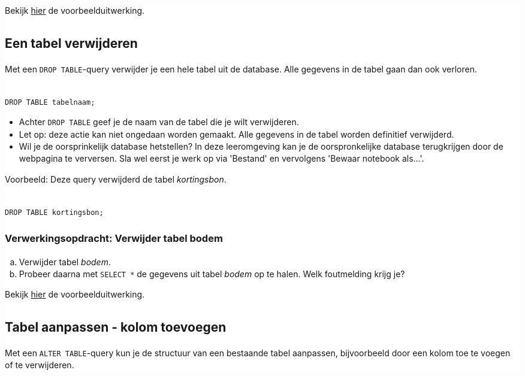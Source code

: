 </ol>

<p>Bekijk <a
href="https://rweeda.github.io/PythonIA/docs/IA_sql_oplossingen.html#opgave471"
target="_blank">hier</a> de voorbeelduitwerking.</p>






 



## Een tabel verwijderen
<p>
Met een <code>DROP TABLE</code>-query verwijder je een hele tabel uit de database. Alle gegevens in de tabel gaan dan ook verloren.
</p>

<pre><code class="language-sql">
DROP TABLE tabelnaam;
</code></pre>

<ul>
  <li>Achter <code>DROP TABLE</code> geef je de naam van de tabel die je wilt verwijderen.</li>
  <li>Let op: deze actie kan niet ongedaan worden gemaakt. Alle gegevens in de tabel worden definitief verwijderd.</li>
  <li>Wil je de oorsprinkelijk database hetstellen? In deze leeromgeving kan je de oorspronkelijke database terugkrijgen door de webpagina te verversen. Sla wel eerst je werk op via 'Bestand' en vervolgens 'Bewaar notebook als...'.
</ul>


Voorbeeld: Deze query verwijderd de tabel <i>kortingsbon</i>.
<pre><code class="language-sql">
DROP TABLE kortingsbon;
</code></pre>

### Verwerkingsopdracht: Verwijder tabel bodem
<ol type="a">
<li>Verwijder tabel <i>bodem</i>.
<li>Probeer daarna met <code>SELECT *</code> de gegevens uit tabel <i>bodem</i> op te halen. Welk foutmelding krijg je?
</ol>

<p>Bekijk <a
href="https://rweeda.github.io/PythonIA/docs/IA_sql_oplossingen.html#opgave471"
target="_blank">hier</a> de voorbeelduitwerking.</p>





## Tabel aanpassen - kolom toevoegen
<p>
Met een <code>ALTER TABLE</code>-query kun je de structuur van een bestaande tabel aanpassen, bijvoorbeeld door een kolom toe te voegen of te verwijderen.
</p>
